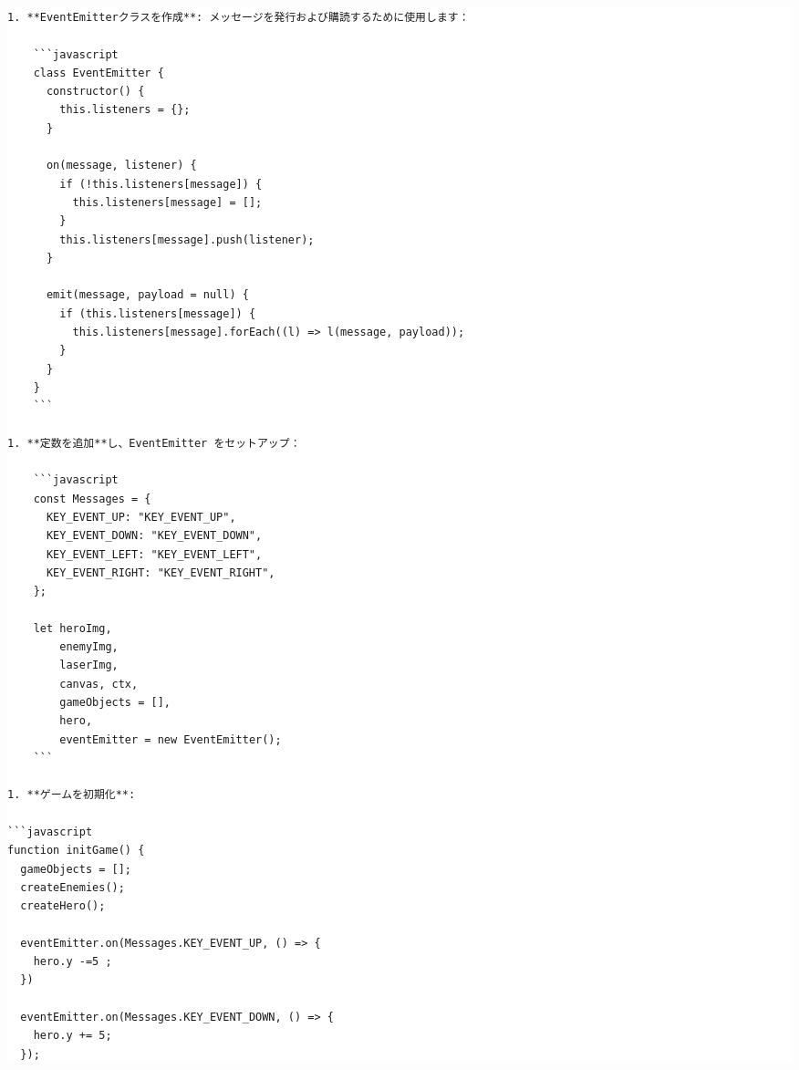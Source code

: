     1. **EventEmitterクラスを作成**: メッセージを発行および購読するために使用します：

        ```javascript
        class EventEmitter {
          constructor() {
            this.listeners = {};
          }
        
          on(message, listener) {
            if (!this.listeners[message]) {
              this.listeners[message] = [];
            }
            this.listeners[message].push(listener);
          }
        
          emit(message, payload = null) {
            if (this.listeners[message]) {
              this.listeners[message].forEach((l) => l(message, payload));
            }
          }
        }
        ```

    1. **定数を追加**し、EventEmitter をセットアップ：

        ```javascript
        const Messages = {
          KEY_EVENT_UP: "KEY_EVENT_UP",
          KEY_EVENT_DOWN: "KEY_EVENT_DOWN",
          KEY_EVENT_LEFT: "KEY_EVENT_LEFT",
          KEY_EVENT_RIGHT: "KEY_EVENT_RIGHT",
        };
        
        let heroImg, 
            enemyImg, 
            laserImg,
            canvas, ctx, 
            gameObjects = [], 
            hero, 
            eventEmitter = new EventEmitter();
        ```

    1. **ゲームを初期化**:

    ```javascript
    function initGame() {
      gameObjects = [];
      createEnemies();
      createHero();
    
      eventEmitter.on(Messages.KEY_EVENT_UP, () => {
        hero.y -=5 ;
      })
    
      eventEmitter.on(Messages.KEY_EVENT_DOWN, () => {
        hero.y += 5;
      });
    